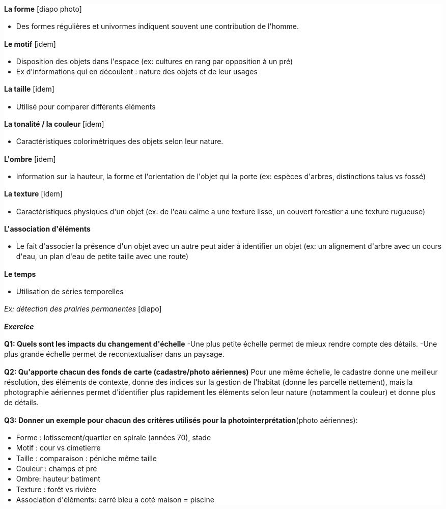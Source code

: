 
**La forme**
[diapo photo]
- Des formes régulières et univormes indiquent souvent une contribution de l'homme.

**Le motif**
[idem]
- Disposition des objets dans l'espace (ex: cultures en rang par opposition à un pré)
- Ex d'informations qui en découlent : nature des objets et de leur usages

**La taille**
[idem]
- Utilisé pour comparer différents éléments

**La tonalité / la couleur**
[idem]
- Caractéristiques colorimétriques des objets selon leur nature.

**L'ombre**
[idem]
- Information sur la hauteur, la forme et l'orientation de l'objet qui la porte (ex: espèces d'arbres, distinctions talus vs fossé)

**La texture**
[idem]
- Caractéristiques physiques d'un objet (ex: de l'eau calme a une texture lisse, un couvert forestier a une texture rugueuse)

**L'association d'éléments**
- Le fait d'associer la présence d'un objet avec un autre peut aider à identifier un objet (ex: un alignement d'arbre avec un cours d'eau, un plan d'eau de petite taille avec une route)

**Le temps**
- Utilisation de séries temporelles

*Ex: détection des prairies permanentes*
[diapo]


***Exercice***

**Q1: Quels sont les impacts du changement d'échelle**
-Une plus petite échelle permet de mieux rendre compte des détails.
-Une plus grande échelle permet de recontextualiser dans un paysage.

**Q2: Qu'apporte chacun des fonds de carte (cadastre/photo aériennes)**
Pour une même échelle, le cadastre donne une meilleur résolution, des éléments de contexte, donne des indices sur la gestion de l'habitat (donne les parcelle nettement), mais la photographie aériennes permet d'identifier plus rapidement les éléments selon leur nature (notamment la couleur) et donne plus de détails.

**Q3: Donner un exemple pour chacun des critères utilisés pour la photointerprétation**(photo aériennes):
- Forme : lotissement/quartier en spirale (années 70), stade
- Motif : cour vs cimetierre
- Taille : comparaison : péniche même taille 
- Couleur : champs et pré
- Ombre: hauteur batiment
- Texture : forêt vs rivière
- Association d'éléments: carré bleu a coté maison = piscine
